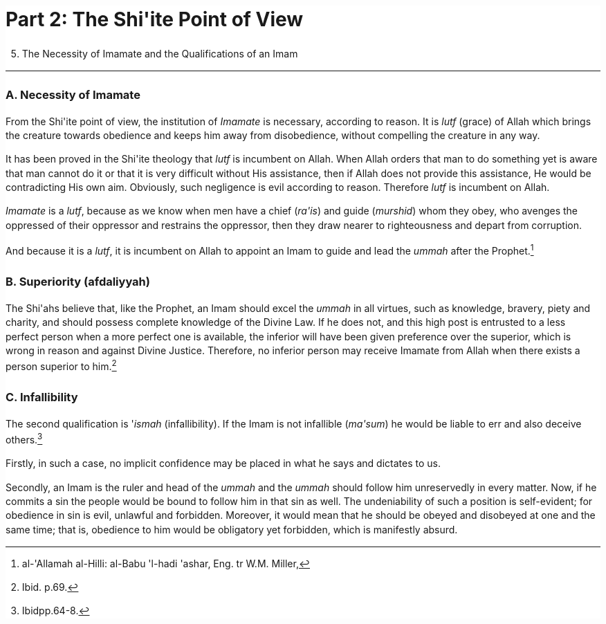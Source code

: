 Part 2:  The Shi'ite Point of View
==================================

5. The Necessity of Imamate and the Qualifications of an Imam
-------------------------------------------------------------

### A. Necessity of Imamate

From the Shi'ite point of view, the institution of *Imamate* is
necessary, according to reason. It is *lutf* (grace) of Allah which
brings the creature towards obedience and keeps him away from
disobedience, without compelling the creature in any way.

It has been proved in the Shi'ite theology that *lutf* is incumbent on
Allah. When Allah orders that man to do something yet is aware that man
cannot do it or that it is very difficult without His assistance, then
if Allah does not provide this assistance, He would be contradicting His
own aim. Obviously, such negligence is evil according to reason.
Therefore *lutf* is incumbent on Allah.

*Imamate* is a *lutf*, because as we know when men have a chief
(*ra'is*) and guide (*murshid*) whom they obey, who avenges the
oppressed of their oppressor and restrains the oppressor, then they draw
nearer to righteousness and depart from corruption.

And because it is a *lutf*, it is incumbent on Allah to appoint an Imam
to guide and lead the *ummah* after the Prophet.[^1]

### B. Superiority (afdaliyyah)

The Shi'ahs believe that, like the Prophet, an Imam should excel the
*ummah* in all virtues, such as knowledge, bravery, piety and charity,
and should possess complete knowledge of the Divine Law. If he does not,
and this high post is entrusted to a less perfect person when a more
perfect one is available, the inferior will have been given preference
over the superior, which is wrong in reason and against Divine Justice.
Therefore, no inferior person may receive Imamate from Allah when there
exists a person superior to him.[^2]

### C. Infallibility

The second qualification is '*ismah* (infallibility). If the Imam is not
infallible (*ma'sum*) he would be liable to err and also deceive
others.[^3]

Firstly, in such a case, no implicit confidence may be placed in what he
says and dictates to us.

Secondly, an Imam is the ruler and head of the *ummah* and the *ummah*
should follow him unreservedly in every matter. Now, if he commits a sin
the people would be bound to follow him in that sin as well. The
undeniability of such a position is self-evident; for obedience in sin
is evil, unlawful and forbidden. Moreover, it would mean that he should
be obeyed and disobeyed at one and the same time; that is, obedience to
him would be obligatory yet forbidden, which is manifestly absurd.


[^1]: al-'Allamah al-Hilli: al-Babu 'l-hadi 'ashar, Eng. tr W.M. Miller,
[^2]: Ibid. p.69.
[^3]: Ibidpp.64-8.
[^4]: Ibid., p. 68.
[^5]: Ibid., p. 69.
[^6]: as-Suyuti: Tari'khu 'l-khulafa, p.217.
[^7]: Holy Qur'an, Eng . tr. S. V. Mir Ahmed Ali, fn. 1857, p.l261
[^8]: Wahidu 'z-Zaman: Tafsir Wahidi (on the margin of the Qur'an's
[^9]: Wahidu'z-Zaman: Anwaru 'l-lughah, para.22,P.51.
[^10]: al-Ghazzali: Ihya' 'ulumi 'd-din, vol. I, pt.2, p. 10.
[^11]: Ibn Abdi 'l-Barr:al-lsti'ab, vol.2, p.470.
[^12]: al-Qunduzi: Yanabi'u 'l -mawaddah, p. 253.
[^13]: Ibn 'Abdi 'l-Barr: al-Isti'ab, vol. 3, p. 1 1 15.
[^14]: Ibn Hajar al-Haytami: Sawa'iqu 'l-muhriqah, p.72 Ibn Hajar
[^15]: Amritsari, Arjahu 'l -matalib, p. 112.
[^16]: Ibnu 'l-Athir: al-Kamil, [vol.5, pp. 62-3]; al Baghawi:
[^17]: See [at-Tabari; at-Tafsir, vol. 6, p. 186]; as-Suyuti: ad-Durru
[^18]: al-Qunduzi: Yanabi'u 'l-mawaddah, [p.168; Amritsari: Arjahu
[^19]: Siddiq Hasan Khan: Manhaju 'l-wusul, p.l3. death indicated in
[^20]: al -Amini: al -Ghadi'r, vol 1, pp . 14-18
[^21]: Ibid.,pp.62-63.
[^22]: Ibid., pp.73-81.
[^23]: Ibid ., pp. 73-151.
[^24]: at-Tirmidhi: as-Sahih, vol. 2, p.298
[^25]: at-Tahawi: Mushkilu 'l-athar, vol.2, p.308
[^26]: al-Hakim: al-Mustadrak, vol.3, pp.109-10.
[^27]: al Amini: al-Ghadir, vol. 1, p. 295.
[^28]: Ibid.,pp.294-313.
[^29]: Subhi' as-Salih: 'Ulumu 'l-hadith wa mustalahatuh, p. 145.
[^30]: Ibid., p.l56.
[^31]: al-Khatib at-Tabrizi: Mishkatu 'l-masabih [p.557]; Mir Khwand:
[^32]: al-Amini: al-Ghadir, vol. I, p. 340.
[^33]: See al-Amini: al-Ghadir, pp. 344-50, for detail references .
[^34]: Ibid.,pp.370-371.
[^35]: al-Wahidi: Asbabu 'n-nuzul, p. 40; as-Suyuti: ad-Durru
[^36]: This hadith can be seen in most books of traditions. See for
[^37]: Ibn Majah: as-Sunan, p.l2; Ahmad: al-Musnad, vol. 1, p. 174;
[^38]: as-Suyuti: ad-Durru 'l-manthur, vol. 6, p. 209, at-Tabari:
[^39]: al-Khati'b al-Khwarazmi: al-Manaqib, p. 56; al-Hammuyi: Fara'idu
[^40]: As quoted in Mafatihu 'l-matalib, p.396; al-Ganji: Kifayatu
[^41]: Qur'an, 47:33; see also:3:32,132; 5:92; 8:1,20, 46; 24:54; 58:13;
[^42]: Qur'an,4:13;see also: 4:69; 24:52; 33:71; 48:18.
[^43]: Qur'an,62:2;seealso:2:129;3:164.
[^44]: as-Saduq: 'Ilalu 'sh shara'i', [ vol. I, p . 123 ]
[^45]: ar-Razi: at-Tafsiru 'l-kabir, vol.10, p.l44
[^46]: Though we hold special respect for others' opinions, and
[^47]: al-'Ayyashi: at-Tafsir, vol. 1, pp.249-50; Fayd al-Kashani:
[^48]: al-Khazzaz: Kifayatu 'l-athar, p. 53
[^49]: al-Qunduzi; Yanabi 'u 'l-mawaddah, pp.444-7.